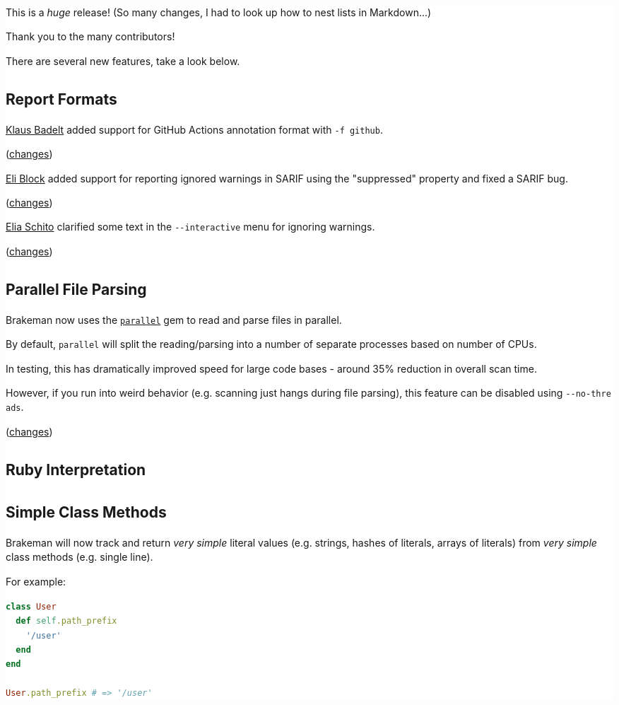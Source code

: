 

This is a _huge_ release! (So many changes, I had to look up how to nest lists in Markdown...)

Thank you to the many contributors!

There are several new features, take a look below.


## Report Formats

[Klaus Badelt](https://github.com/klausbadelt) added support for GitHub Actions annotation format with `-f github`.

([changes](https://github.com/presidentbeef/brakeman/pull/1580))

[Eli Block](https://github.com/eliblock) added support for reporting ignored warnings in SARIF using the "suppressed" property and fixed a SARIF bug.

([changes](https://github.com/presidentbeef/brakeman/pull/1620))

[Elia Schito](https://github.com/elia) clarified some text in the `--interactive` menu for ignoring warnings.

([changes](https://github.com/presidentbeef/brakeman/pull/1598))

## Parallel File Parsing

Brakeman now uses the [`parallel`](https://rubygems.org/gems/parallel) gem to read and parse files in parallel.

By default, `parallel` will split the reading/parsing into a number of separate processes based on
number of CPUs.

In testing, this has dramatically improved speed for large code bases - around 35% reduction in overall scan time.

However, if you run into weird behavior (e.g. scanning just hangs during file parsing), this feature
can be disabled using `--no-threads`.

([changes](https://github.com/presidentbeef/brakeman/pull/1617))

## Ruby Interpretation

## Simple Class Methods

Brakeman will now track and return _very simple_ literal values (e.g. strings, hashes of literals, arrays of literals) from _very simple_ class methods (e.g. single line).

For example:

```ruby
class User
  def self.path_prefix
    '/user'
  end
end

User.path_prefix # => '/user'
```
